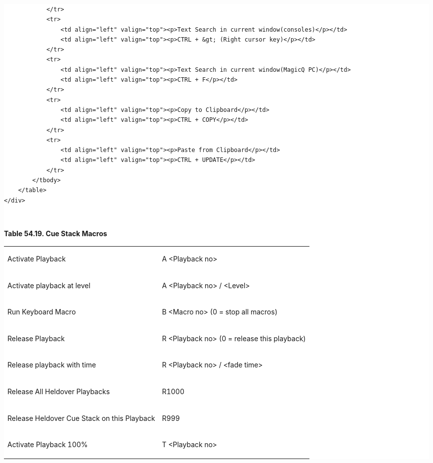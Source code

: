                 </tr>
                <tr>
                    <td align="left" valign="top"><p>Text Search in current window(consoles)</p></td>
                    <td align="left" valign="top"><p>CTRL + &gt; (Right cursor key)</p></td>
                </tr>
                <tr>
                    <td align="left" valign="top"><p>Text Search in current window(MagicQ PC)</p></td>
                    <td align="left" valign="top"><p>CTRL + F</p></td>
                </tr>
                <tr>
                    <td align="left" valign="top"><p>Copy to Clipboard</p></td>
                    <td align="left" valign="top"><p>CTRL + COPY</p></td>
                </tr>
                <tr>
                    <td align="left" valign="top"><p>Paste from Clipboard</p></td>
                    <td align="left" valign="top"><p>CTRL + UPDATE</p></td>
                </tr>
            </tbody>
        </table>
    </div>
</div>
<br class="table-break" />
<div class="table">
    <a id="idm19105"></a>
    <p class="title"><strong>Table&nbsp;54.19.&nbsp;Cue Stack Macros</strong></p>
    <div class="table-contents">
        <table class="table" summary="Cue Stack Macros" cellpadding="4px">
            <colgroup>
                <col class="col_1" />
                <col class="col_2" />
            </colgroup>
            <tbody>
                <tr>
                    <td align="left" valign="top"><p>Activate Playback</p></td>
                    <td align="left" valign="top"><p>A &lt;Playback no&gt;</p></td>
                </tr>
                <tr>
                    <td align="left" valign="top"><p>Activate playback at level</p></td>
                    <td align="left" valign="top"><p>A &lt;Playback no&gt; / &lt;Level&gt;</p></td>
                </tr>
                <tr>
                    <td align="left" valign="top"><p>Run Keyboard Macro</p></td>
                    <td align="left" valign="top"><p>B &lt;Macro no&gt; (0 = stop all macros)</p></td>
                </tr>
                <tr>
                    <td align="left" valign="top"><p>Release Playback</p></td>
                    <td align="left" valign="top"><p>R &lt;Playback no&gt; (0 = release this playback)</p></td>
                </tr>
                <tr>
                    <td align="left" valign="top"><p>Release playback with time</p></td>
                    <td align="left" valign="top"><p>R &lt;Playback no&gt; / &lt;fade time&gt;</p></td>
                </tr>
                <tr>
                    <td align="left" valign="top"><p>Release All Heldover Playbacks</p></td>
                    <td align="left" valign="top"><p>R1000</p></td>
                </tr>
                <tr>
                    <td align="left" valign="top"><p>Release Heldover Cue Stack on this Playback</p></td>
                    <td align="left" valign="top"><p>R999</p></td>
                </tr>
                <tr>
                    <td align="left" valign="top"><p>Activate Playback 100%</p></td>
                    <td align="left" valign="top"><p>T &lt;Playback no&gt;</p></td>
                </tr>